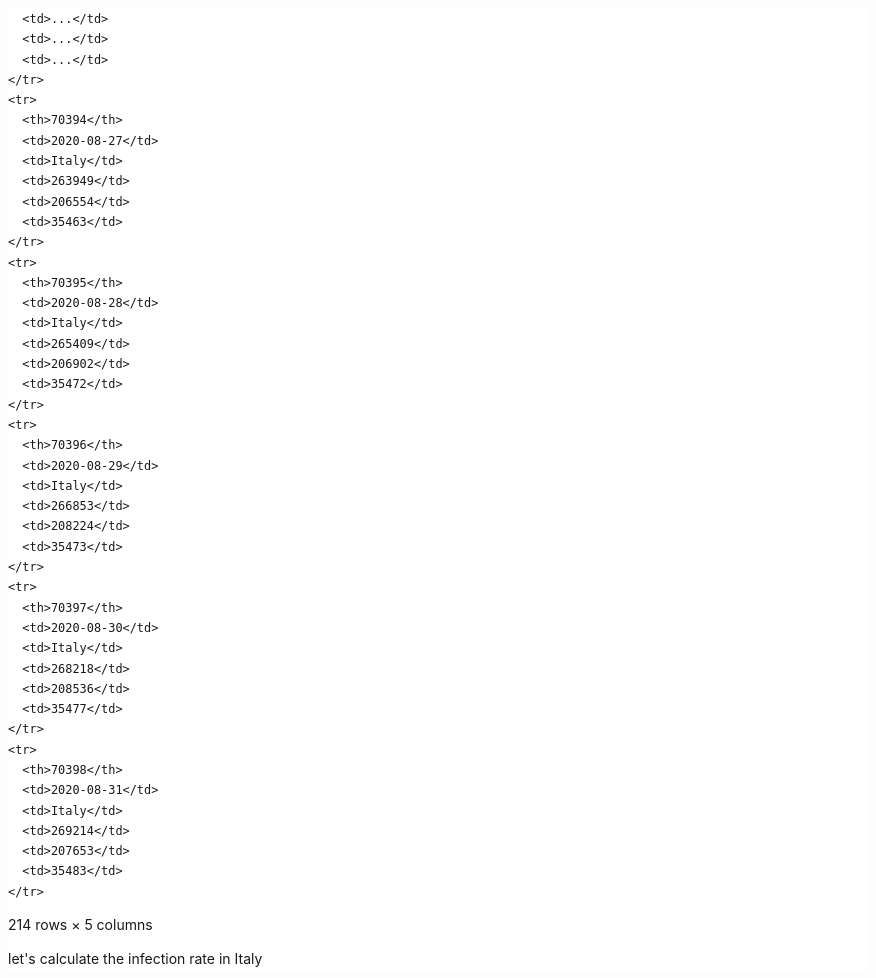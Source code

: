       <td>...</td>
      <td>...</td>
      <td>...</td>
    </tr>
    <tr>
      <th>70394</th>
      <td>2020-08-27</td>
      <td>Italy</td>
      <td>263949</td>
      <td>206554</td>
      <td>35463</td>
    </tr>
    <tr>
      <th>70395</th>
      <td>2020-08-28</td>
      <td>Italy</td>
      <td>265409</td>
      <td>206902</td>
      <td>35472</td>
    </tr>
    <tr>
      <th>70396</th>
      <td>2020-08-29</td>
      <td>Italy</td>
      <td>266853</td>
      <td>208224</td>
      <td>35473</td>
    </tr>
    <tr>
      <th>70397</th>
      <td>2020-08-30</td>
      <td>Italy</td>
      <td>268218</td>
      <td>208536</td>
      <td>35477</td>
    </tr>
    <tr>
      <th>70398</th>
      <td>2020-08-31</td>
      <td>Italy</td>
      <td>269214</td>
      <td>207653</td>
      <td>35483</td>
    </tr>
  </tbody>
</table>
<p>214 rows × 5 columns</p>
</div>



let's calculate the infection rate in Italy
